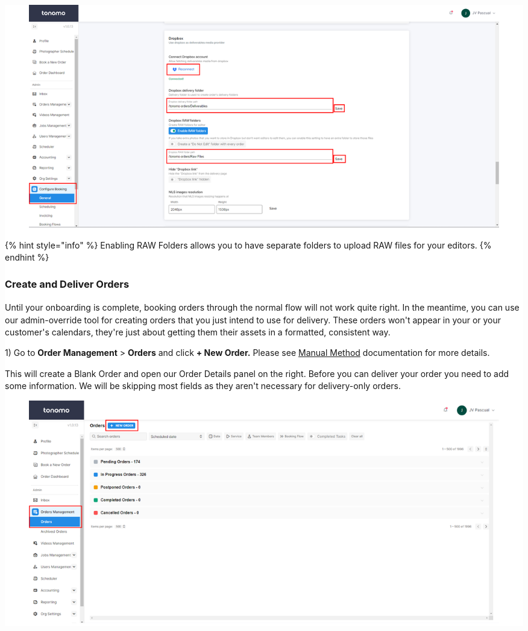 <figure><img src="../.gitbook/assets/dropbox.png" alt=""><figcaption></figcaption></figure>

{% hint style="info" %}
Enabling RAW Folders allows you to have separate folders to upload RAW files for your editors.
{% endhint %}

### Create and Deliver Orders

Until your onboarding is complete, booking orders through the normal flow will not work quite right. In the meantime, you can use our admin-override tool for creating orders that you just intend to use for delivery. These orders won't appear in your or your customer's calendars, they're just about getting them their assets in a formatted, consistent way.

1\) Go to **Order Management** > **Orders** and click **+ New Order.** Please see [Manual Method](creating-orders-for-your-customers.md#manual-method) documentation for more details.

This will create a Blank Order and open our Order Details panel on the right. Before you can deliver your order you need to add some information. We will be skipping most fields as they aren't necessary for delivery-only orders.

<figure><img src="../.gitbook/assets/manual-method-1.png" alt=""><figcaption></figcaption></figure>
